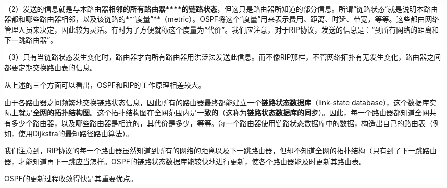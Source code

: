 

（2）发送的信息就是与本路由器**相邻的所有路由器****的链路状态**，但这只是路由器所知道的部分信息。所谓“链路状态”就是说明本路由器都和哪些路由器相邻，以及该链路的**“度量”**（metric）。OSPF将这个“度量”用来表示费用、距离、时延、带宽，等等。这些都由网络管理人员来决定，因此较为灵活。有时为了方便就称这个度量为“代价”。我们应注意，对于RIP协议，发送的信息是：“到所有网络的距离和下一跳路由器”。



（3）只有当链路状态发生变化时，路由器才向所有路由器用洪泛法发送此信息。而不像RIP那样，不管网络拓扑有无发生变化，路由器之间都要定期交换路由表的信息。



从上述的三个方面可以看出，OSPF和RIP的工作原理相差较大。



由于各路由器之间频繁地交换链路状态信息，因此所有的路由器最终都能建立一个**链路状态数据库**（link-state database），这个数据库实际上就是**全网的拓扑结构图**。这个拓扑结构图在全网范围内是**一致的**（这称为**链路状态数据库的同步**）。因此，每一个路由器都知道全网共有多少个路由器，以及哪些路由器是相连的，其代价是多少，等等。每一个路由器使用链路状态数据库中的数据，构造出自己的路由表（例如，使用Dijkstra的最短路径路由算法）。



我们注意到，RIP协议的每一个路由器虽然知道到所有的网络的距离以及下一跳路由器，但却不知道全网的拓扑结构（只有到了下一跳路由器，才能知道再下一跳应当怎样。OSPF的链路状态数据库能较快地进行更新，使各个路由器能及时更新其路由表。



OSPF的更新过程收敛得快是其重要优点。
